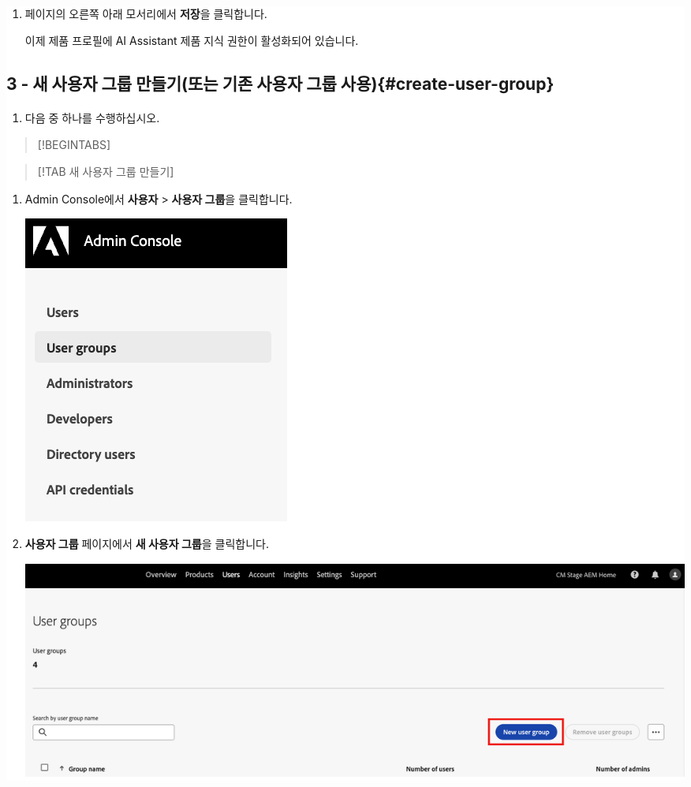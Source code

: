 1. 페이지의 오른쪽 아래 모서리에서 **저장**&#x200B;을 클릭합니다.

   이제 제품 프로필에 AI Assistant 제품 지식 권한이 활성화되어 있습니다.


## 3 - 새 사용자 그룹 만들기(또는 기존 사용자 그룹 사용){#create-user-group}

1. 다음 중 하나를 수행하십시오.

>[!BEGINTABS]

>[!TAB 새 사용자 그룹 만들기]

1. Admin Console에서 **사용자** > **사용자 그룹**&#x200B;을 클릭합니다.

   ![사용자 그룹](/help/implementing/cloud-manager/assets/ai-assistant-user-groups.png)

1. **사용자 그룹** 페이지에서 **새 사용자 그룹**&#x200B;을 클릭합니다.

   ![사용자 그룹 페이지의 새 사용자 그룹 단추](/help/implementing/cloud-manager/assets/ai-assistant-new-user-group.png)
